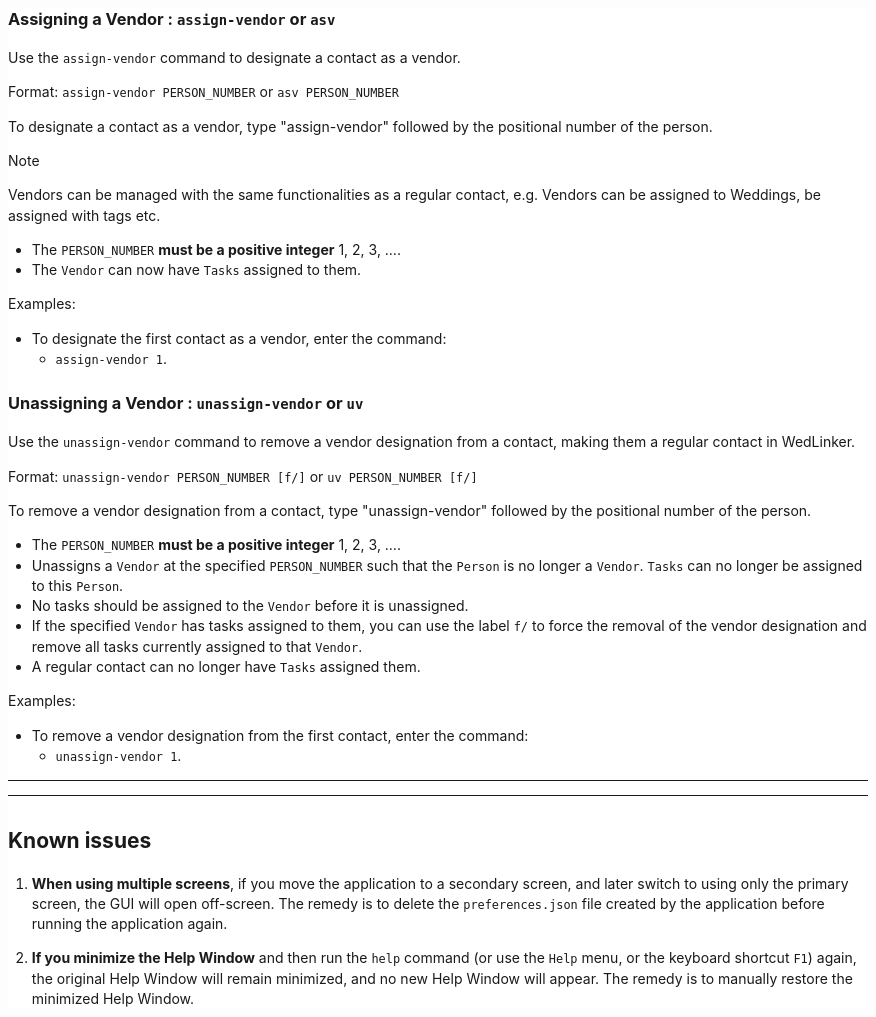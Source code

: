 ### Assigning a Vendor : `assign-vendor` or `asv`

Use the `assign-vendor` command to designate a contact as a vendor.

Format: `assign-vendor PERSON_NUMBER` or `asv PERSON_NUMBER`

To designate a contact as a vendor, type "assign-vendor" followed by the positional number of the person.

> [!NOTE]
> Vendors can be managed with the same functionalities as a regular contact, e.g. Vendors can be assigned to Weddings, be assigned with tags etc.

* The `PERSON_NUMBER` **must be a positive integer** 1, 2, 3, …​.
* The `Vendor` can now have `Tasks` assigned to them.

Examples:
* To designate the first contact as a vendor, enter the command:
    * `assign-vendor 1`.

### Unassigning a Vendor : `unassign-vendor` or `uv`

Use the `unassign-vendor` command to remove a vendor designation from a contact, making them a regular contact in WedLinker.

Format: `unassign-vendor PERSON_NUMBER [f/]` or `uv PERSON_NUMBER [f/]`

To remove a vendor designation from a contact, type "unassign-vendor" followed by the positional number of the person.

* The `PERSON_NUMBER` **must be a positive integer** 1, 2, 3, …​.
* Unassigns a `Vendor` at the specified `PERSON_NUMBER` such that the `Person` is no longer a `Vendor`. `Tasks` can no longer be assigned to this `Person`. 
* No tasks should be assigned to the `Vendor` before it is unassigned.
* If the specified `Vendor` has tasks assigned to them, you can use the label `f/` to force the removal of the vendor designation and remove all tasks currently assigned to that `Vendor`.
* A regular contact can no longer have `Tasks` assigned them.

Examples:
* To remove a vendor designation from the first contact, enter the command:
    * `unassign-vendor 1`.

-------




--------------------------------------------------------------------------------------------------------------------

## Known issues

1. **When using multiple screens**, if you move the application to a secondary screen, and later switch to using only the primary screen, the GUI will open off-screen. The remedy is to delete the `preferences.json` file created by the application before running the application again.

2. **If you minimize the Help Window** and then run the `help` command (or use the `Help` menu, or the keyboard shortcut `F1`) again, the original Help Window will remain minimized, and no new Help Window will appear. The remedy is to manually restore the minimized Help Window.
